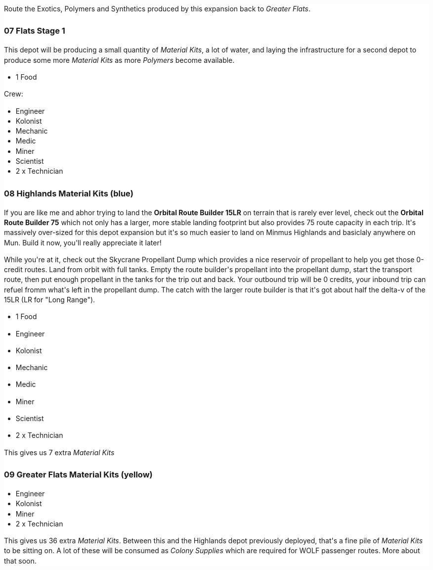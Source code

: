 Route the Exotics, Polymers and Synthetics produced by this expansion back to _Greater Flats_.

### 07 Flats Stage 1

This depot will be producing a small quantity of _Material Kits_, a lot of water, and laying the infrastructure for a second depot to produce some more _Material Kits_ as more _Polymers_ become available.

- 1 Food

Crew:

- Engineer
- Kolonist
- Mechanic
- Medic
- Miner
- Scientist
- 2 x Technician

### 08 Highlands Material Kits (blue)

If you are like me and abhor trying to land the **Orbital Route Builder 15LR** on terrain that is rarely ever level, check out the **Orbital Route Builder 75** which not only has a larger, more stable landing footprint but also provides 75 route capacity in each trip. It's massively over-sized for this depot expansion but it's so much easier to land on Minmus Highlands and basiclaly anywhere on Mun. Build it now, you'll really appreciate it later!

While you're at it, check out the Skycrane Propellant Dump which provides a nice reservoir of propellant to help you get those 0-credit routes. Land from orbit with full tanks. Empty the route builder's propellant into the propellant dump, start the transport route, then put enough propellant in the tanks for the trip out and back. Your outbound trip will be 0 credits, your inbound trip can refuel fromm what's left in the propellant dump. The catch with the larger route builder is that it's got about half the delta-v of the 15LR (LR for "Long Range").

- 1 Food

- Engineer
- Kolonist
- Mechanic
- Medic
- Miner
- Scientist
- 2 x Technician

This gives us 7 extra _Material Kits_

### 09 Greater Flats Material Kits (yellow)

- Engineer
- Kolonist
- Miner
- 2 x Technician

This gives us 36 extra _Material Kits_. Between this and the Highlands depot previously deployed, that's a fine pile of _Material Kits_ to be sitting on. A lot of these will be consumed as _Colony Supplies_ which are required for WOLF passenger routes. More about that soon.
